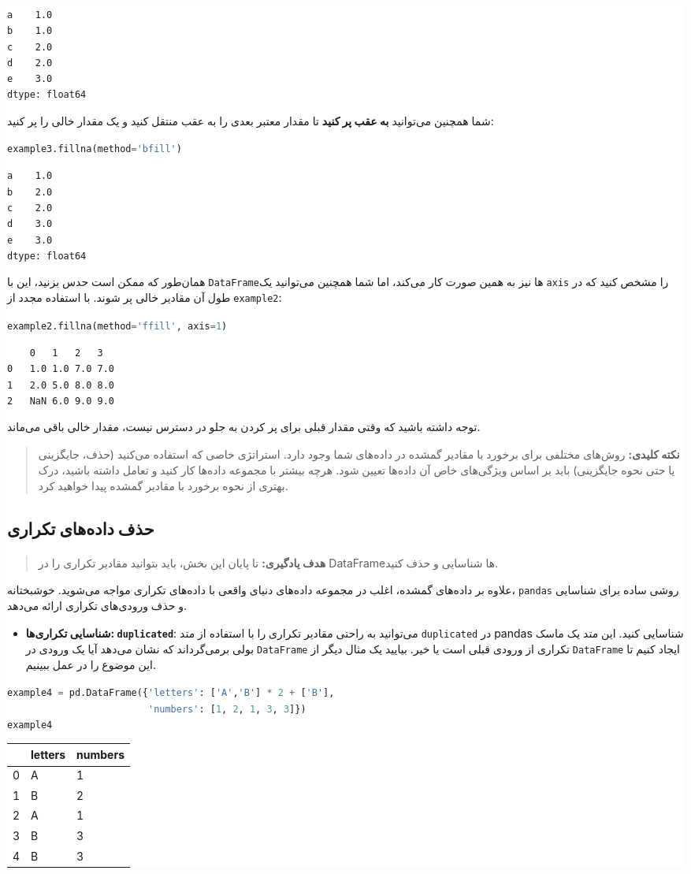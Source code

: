 ```
a    1.0
b    1.0
c    2.0
d    2.0
e    3.0
dtype: float64
```
شما همچنین می‌توانید **به عقب پر کنید** تا مقدار معتبر بعدی را به عقب منتقل کنید و یک مقدار خالی را پر کنید:
```python
example3.fillna(method='bfill')
```
```
a    1.0
b    2.0
c    2.0
d    3.0
e    3.0
dtype: float64
```
همان‌طور که ممکن است حدس بزنید، این با `DataFrame`ها نیز به همین صورت کار می‌کند، اما شما همچنین می‌توانید یک `axis` را مشخص کنید که در طول آن مقادیر خالی پر شوند. با استفاده مجدد از `example2`:
```python
example2.fillna(method='ffill', axis=1)
```
```
	0	1	2	3
0	1.0	1.0	7.0	7.0
1	2.0	5.0	8.0	8.0
2	NaN	6.0	9.0	9.0
```
توجه داشته باشید که وقتی مقدار قبلی برای پر کردن به جلو در دسترس نیست، مقدار خالی باقی می‌ماند.
> **نکته کلیدی:** روش‌های مختلفی برای برخورد با مقادیر گمشده در داده‌های شما وجود دارد. استراتژی خاصی که استفاده می‌کنید (حذف، جایگزینی یا حتی نحوه جایگزینی) باید بر اساس ویژگی‌های خاص آن داده‌ها تعیین شود. هرچه بیشتر با مجموعه داده‌ها کار کنید و تعامل داشته باشید، درک بهتری از نحوه برخورد با مقادیر گمشده پیدا خواهید کرد.

## حذف داده‌های تکراری

> **هدف یادگیری:** تا پایان این بخش، باید بتوانید مقادیر تکراری را در DataFrame‌ها شناسایی و حذف کنید.

علاوه بر داده‌های گمشده، اغلب در مجموعه داده‌های دنیای واقعی با داده‌های تکراری مواجه می‌شوید. خوشبختانه، `pandas` روشی ساده برای شناسایی و حذف ورودی‌های تکراری ارائه می‌دهد.

- **شناسایی تکراری‌ها: `duplicated`**: می‌توانید به راحتی مقادیر تکراری را با استفاده از متد `duplicated` در pandas شناسایی کنید. این متد یک ماسک بولی برمی‌گرداند که نشان می‌دهد آیا یک ورودی در `DataFrame` تکراری از ورودی قبلی است یا خیر. بیایید یک مثال دیگر از `DataFrame` ایجاد کنیم تا این موضوع را در عمل ببینیم.
```python
example4 = pd.DataFrame({'letters': ['A','B'] * 2 + ['B'],
                         'numbers': [1, 2, 1, 3, 3]})
example4
```
|      |letters|numbers|
|------|-------|-------|
|0     |A      |1      |
|1     |B      |2      |
|2     |A      |1      |
|3     |B      |3      |
|4     |B      |3      |
